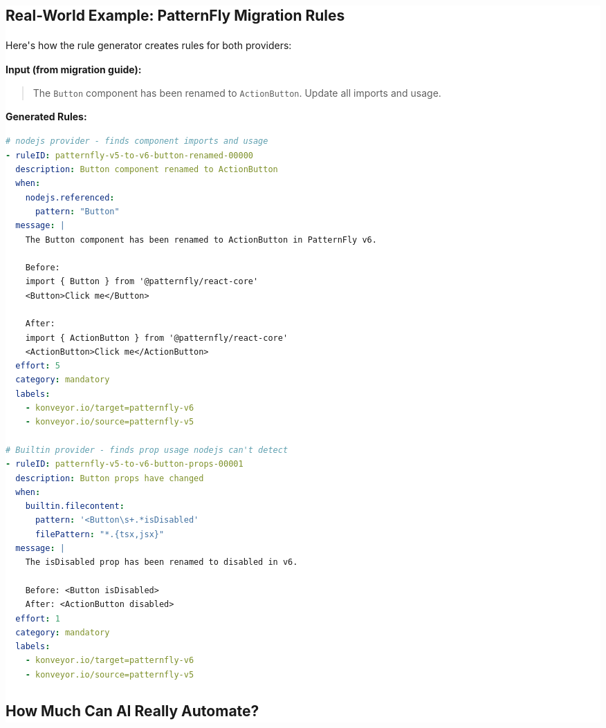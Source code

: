 ## Real-World Example: PatternFly Migration Rules

Here's how the rule generator creates rules for both providers:

**Input (from migration guide):**
> The `Button` component has been renamed to `ActionButton`. Update all imports and usage.

**Generated Rules:**

```yaml
# nodejs provider - finds component imports and usage
- ruleID: patternfly-v5-to-v6-button-renamed-00000
  description: Button component renamed to ActionButton
  when:
    nodejs.referenced:
      pattern: "Button"
  message: |
    The Button component has been renamed to ActionButton in PatternFly v6.

    Before:
    import { Button } from '@patternfly/react-core'
    <Button>Click me</Button>

    After:
    import { ActionButton } from '@patternfly/react-core'
    <ActionButton>Click me</ActionButton>
  effort: 5
  category: mandatory
  labels:
    - konveyor.io/target=patternfly-v6
    - konveyor.io/source=patternfly-v5

# Builtin provider - finds prop usage nodejs can't detect
- ruleID: patternfly-v5-to-v6-button-props-00001
  description: Button props have changed
  when:
    builtin.filecontent:
      pattern: '<Button\s+.*isDisabled'
      filePattern: "*.{tsx,jsx}"
  message: |
    The isDisabled prop has been renamed to disabled in v6.

    Before: <Button isDisabled>
    After: <ActionButton disabled>
  effort: 1
  category: mandatory
  labels:
    - konveyor.io/target=patternfly-v6
    - konveyor.io/source=patternfly-v5
```

## How Much Can AI Really Automate?
